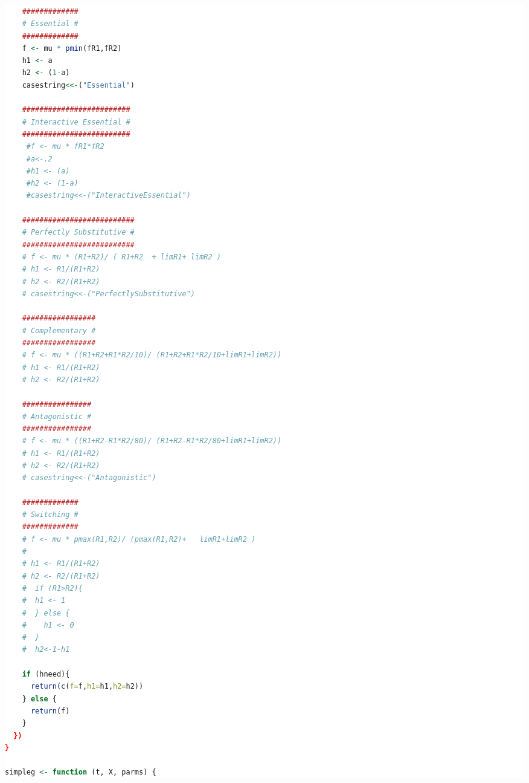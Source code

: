 ``` r
    #############
    # Essential #
    #############
    f <- mu * pmin(fR1,fR2)
    h1 <- a
    h2 <- (1-a)
    casestring<<-("Essential")

    #########################
    # Interactive Essential #
    #########################
     #f <- mu * fR1*fR2
     #a<-.2
     #h1 <- (a)
     #h2 <- (1-a)
     #casestring<<-("InteractiveEssential")
    
    ##########################
    # Perfectly Substitutive #
    ##########################
    # f <- mu * (R1+R2)/ ( R1+R2  + limR1+ limR2 )
    # h1 <- R1/(R1+R2)
    # h2 <- R2/(R1+R2)
    # casestring<<-("PerfectlySubstitutive")
     
    #################
    # Complementary #
    #################
    # f <- mu * ((R1+R2+R1*R2/10)/ (R1+R2+R1*R2/10+limR1+limR2))
    # h1 <- R1/(R1+R2)
    # h2 <- R2/(R1+R2)

    ################
    # Antagonistic #
    ################
    # f <- mu * ((R1+R2-R1*R2/80)/ (R1+R2-R1*R2/80+limR1+limR2))
    # h1 <- R1/(R1+R2)
    # h2 <- R2/(R1+R2)
    # casestring<<-("Antagonistic")

    #############
    # Switching #
    #############
    # f <- mu * pmax(R1,R2)/ (pmax(R1,R2)+   limR1+limR2 )
    # 
    # h1 <- R1/(R1+R2)
    # h2 <- R2/(R1+R2)
    #  if (R1>R2){
    #  h1 <- 1
    #  } else {
    #    h1 <- 0
    #  }
    #  h2<-1-h1
    
    if (hneed){
      return(c(f=f,h1=h1,h2=h2))
    } else {
      return(f)
    }
  })
}

simpleg <- function (t, X, parms) {
```